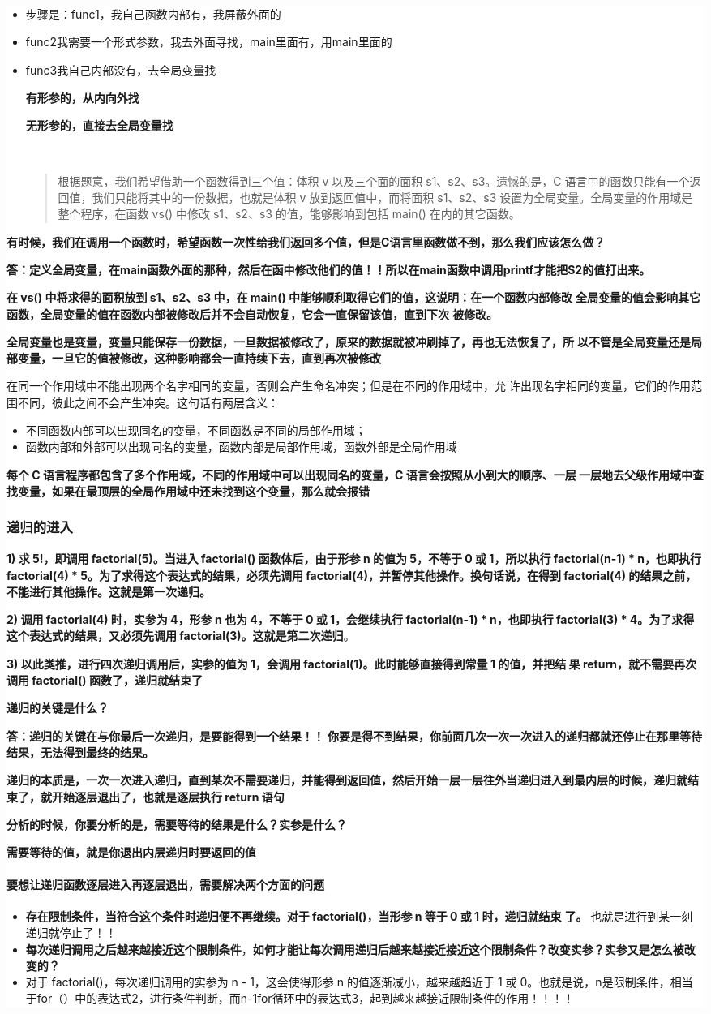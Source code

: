   

* 步骤是：func1，我自己函数内部有，我屏蔽外面的

* func2我需要一个形式参数，我去外面寻找，main里面有，用main里面的

* func3我自己内部没有，去全局变量找

  **有形参的，从内向外找**

  **无形参的，直接去全局变量找**

  ​    

  > 根据题意，我们希望借助一个函数得到三个值：体积 v 以及三个面的面积 s1、s2、s3。遗憾的是，C 语言中的函数只能有一个返回值，我们只能将其中的一份数据，也就是体积 v 放到返回值中，而将面积 s1、s2、s3 设置为全局变量。全局变量的作用域是整个程序，在函数 vs() 中修改 s1、s2、s3 的值，能够影响到包括 main() 在内的其它函数。

**有时候，我们在调用一个函数时，希望函数一次性给我们返回多个值，但是C语言里函数做不到，那么我们应该怎么做？**

**答：定义全局变量，在main函数外面的那种，然后在函中修改他们的值！！所以在main函数中调用printf才能把S2的值打出来。**

**在 vs() 中将求得的面积放到 s1、s2、s3 中，在 main() 中能够顺利取得它们的值，这说明：在一个函数内部修改**
**全局变量的值会影响其它函数，全局变量的值在函数内部被修改后并不会自动恢复，它会一直保留该值，直到下次**
**被修改。**

**全局变量也是变量，变量只能保存一份数据，一旦数据被修改了，原来的数据就被冲刷掉了，再也无法恢复了，所**
**以不管是全局变量还是局部变量，一旦它的值被修改，这种影响都会一直持续下去，直到再次被修改**

在同一个作用域中不能出现两个名字相同的变量，否则会产生命名冲突；但是在不同的作用域中，允
许出现名字相同的变量，它们的作用范围不同，彼此之间不会产生冲突。这句话有两层含义：

* 不同函数内部可以出现同名的变量，不同函数是不同的局部作用域；
* 函数内部和外部可以出现同名的变量，函数内部是局部作用域，函数外部是全局作用域

**每个 C 语言程序都包含了多个作用域，不同的作用域中可以出现同名的变量，C 语言会按照从小到大的顺序、一层
一层地去父级作用域中查找变量，如果在最顶层的全局作用域中还未找到这个变量，那么就会报错**

### 递归的进入

**1) 求 5!，即调用 factorial(5)。当进入 factorial() 函数体后，由于形参 n 的值为 5，不等于 0 或 1，所以执行
factorial(n-1) * n，也即执行 factorial(4) * 5。为了求得这个表达式的结果，必须先调用 factorial(4)，并暂停其他操作。换句话说，在得到 factorial(4) 的结果之前，不能进行其他操作。这就是第一次递归。**

**2) 调用 factorial(4) 时，实参为 4，形参 n 也为 4，不等于 0 或 1，会继续执行 factorial(n-1) * n，也即执行
factorial(3) * 4。为了求得这个表达式的结果，又必须先调用 factorial(3)。这就是第二次递归**。

**3) 以此类推，进行四次递归调用后，实参的值为 1，会调用 factorial(1)。此时能够直接得到常量 1 的值，并把结
果 return，就不需要再次调用 factorial() 函数了，递归就结束了**

**递归的关键是什么？**

**答：递归的关键在与你最后一次递归，是要能得到一个结果！！** **你要是得不到结果，你前面几次一次一次进入的递归都就还停止在那里等待结果，无法得到最终的结果。**

**递归的本质是，一次一次进入递归，直到某次不需要递归，并能得到返回值，然后开始一层一层往外当递归进入到最内层的时候，递归就结束了，就开始逐层退出了，也就是逐层执行 return 语句**

**分析的时候，你要分析的是，需要等待的结果是什么？实参是什么？**

**需要等待的值，就是你退出内层递归时要返回的值**

#### **要想让递归函数逐层进入再逐层退出，需要解决两个方面的问题**

* **存在限制条件，当符合这个条件时递归便不再继续。对于 factorial()，当形参 n 等于 0 或 1 时，递归就结束**
  **了。** 也就是进行到某一刻递归就停止了！！
* **每次递归调用之后越来越接近这个限制条件**，**如何才能让每次调用递归后越来越接近接近这个限制条件？改变实参？实参又是怎么被改变的？**
* 对于 factorial()，每次递归调用的实参为 n - 1，这会使得形参 n 的值逐渐减小，越来越趋近于 1 或 0。也就是说，n是限制条件，相当于for（）中的表达式2，进行条件判断，而n-1for循环中的表达式3，起到越来越接近限制条件的作用！！！！
